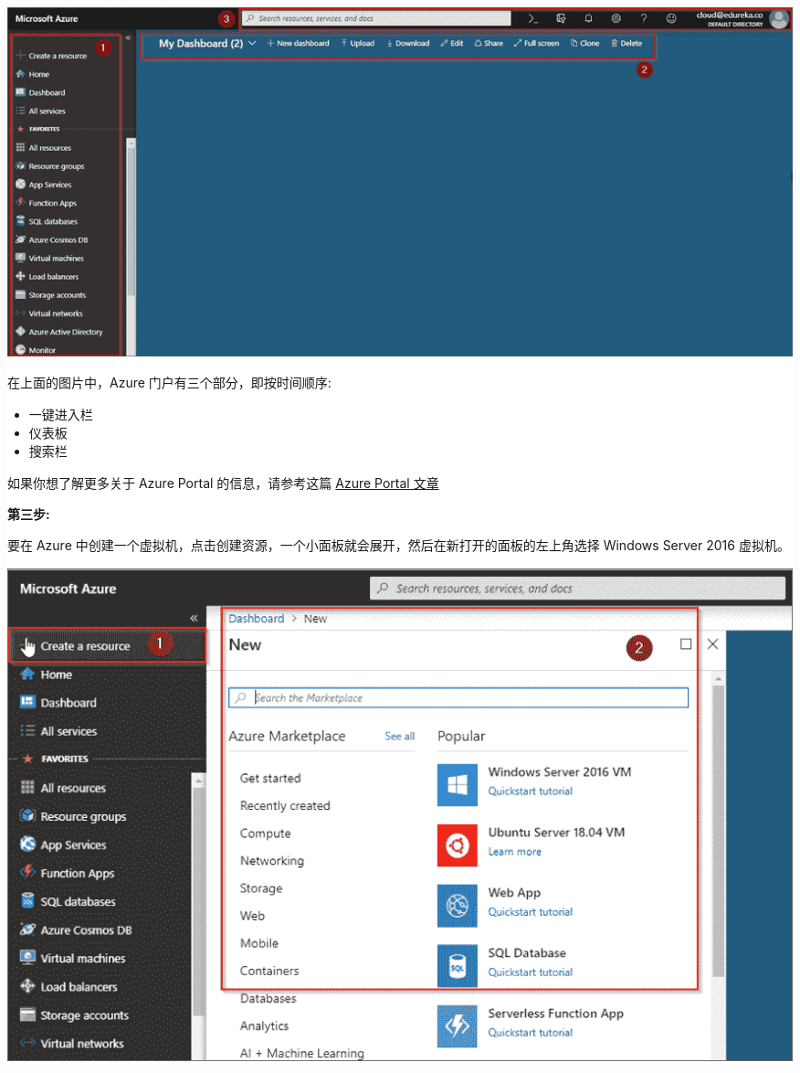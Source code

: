 ![Azure Portal - Azure Portal - Edureka](img/9eb3d6915849f76260dd7be73bd6e4e4.png)

在上面的图片中，Azure 门户有三个部分，即按时间顺序:

*   一键进入栏
*   仪表板
*   搜索栏

如果你想了解更多关于 Azure Portal 的信息，请参考这篇 [Azure Portal 文章](https://www.edureka.co/blog/azure-portal/)

**第三步:**

要在 Azure 中创建一个虚拟机，点击创建资源，一个小面板就会展开，然后在新打开的面板的左上角选择 Windows Server 2016 虚拟机。

![Creating Resources - Azure Portal - Edureka](img/fb6dc405e92e399e33e2fa4304621418.png)
